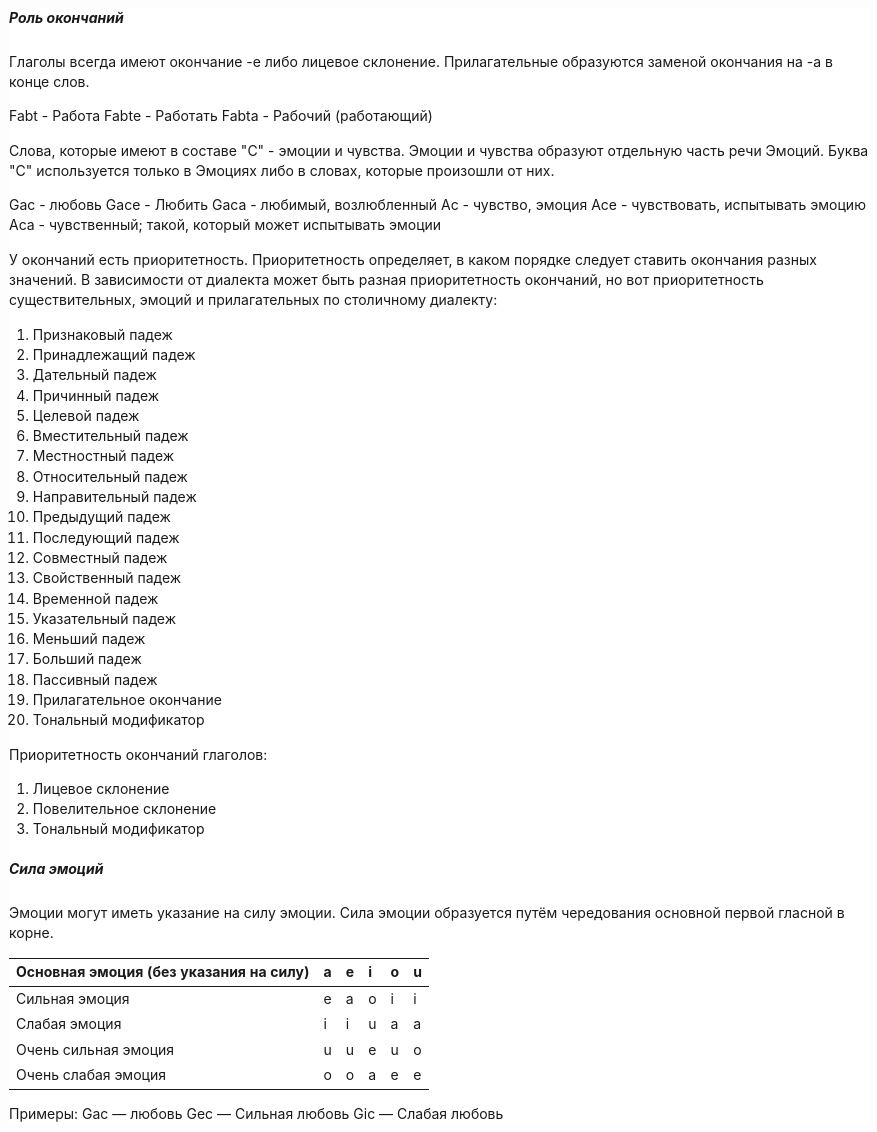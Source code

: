 ##### Роль окончаний
Глаголы всегда имеют окончание -e либо лицевое склонение.
Прилагательные образуются заменой окончания на -a в конце слов.

Fabt - Работа
Fabte - Работать
Fabta - Рабочий (работающий)

Слова, которые имеют в составе "C" - эмоции и чувства. Эмоции и чувства образуют отдельную часть речи Эмоций. Буква "C" используется только в Эмоциях  либо в словах, которые произошли от них.

Gac - любовь
Gace - Любить
Gaca - любимый, возлюбленный
Ac - чувство, эмоция
Ace - чувствовать, испытывать эмоцию
Aca - чувственный; такой, который может испытывать эмоции

У окончаний есть приоритетность. Приоритетность определяет, в каком порядке следует ставить окончания разных значений. В зависимости от диалекта может быть разная приоритетность окончаний, но вот приоритетность существительных, эмоций и прилагательных по столичному диалекту:
1. Признаковый падеж
2. Принадлежащий падеж
3. Дательный падеж
4. Причинный падеж
5. Целевой падеж
6. Вместительный падеж
7. Местностный падеж
8. Относительный падеж
9. Направительный падеж
10. Предыдущий падеж
11. Последующий падеж
12. Совместный падеж
13. Свойственный падеж
14. Временной падеж
15. Указательный падеж
16. Меньший падеж
17. Больший падеж
18. Пассивный падеж
19. Прилагательное окончание
20. Тональный модификатор

Приоритетность окончаний глаголов:
1. Лицевое склонение
2. Повелительное склонение
3. Тональный модификатор
##### Сила эмоций
Эмоции могут иметь указание на силу эмоции. Сила эмоции образуется путём чередования основной первой гласной в корне.

| Основная эмоция (без указания на силу) | a   | e   | i   | o   | u   |
| :------------------------------------- | :-- | :-- | :-- | :-- | :-- |
| Сильная эмоция                         | e   | a   | o   | i   | i   |
| Слабая эмоция                          | i   | i   | u   | a   | a   |
| Очень сильная эмоция                   | u   | u   | e   | u   | o   |
| Очень слабая эмоция                    | o   | o   | a   | e   | e   |
Примеры:
Gac — любовь
Gec — Сильная любовь
Gic — Слабая любовь
